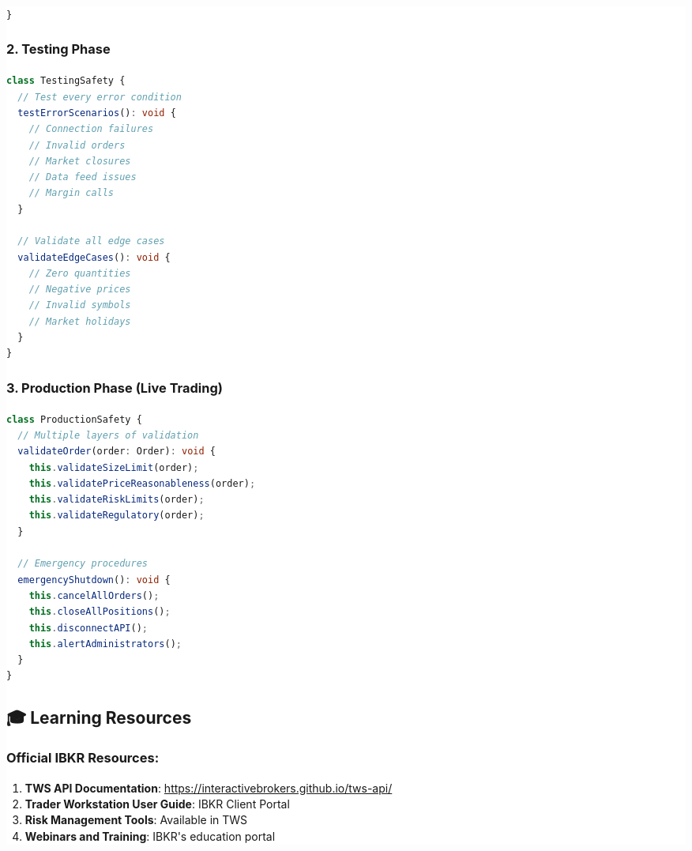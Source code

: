 ```typescript
}
```

### **2. Testing Phase**
```typescript
class TestingSafety {
  // Test every error condition
  testErrorScenarios(): void {
    // Connection failures
    // Invalid orders  
    // Market closures
    // Data feed issues
    // Margin calls
  }
  
  // Validate all edge cases
  validateEdgeCases(): void {
    // Zero quantities
    // Negative prices  
    // Invalid symbols
    // Market holidays
  }
}
```

### **3. Production Phase (Live Trading)**
```typescript
class ProductionSafety {
  // Multiple layers of validation
  validateOrder(order: Order): void {
    this.validateSizeLimit(order);
    this.validatePriceReasonableness(order);
    this.validateRiskLimits(order);
    this.validateRegulatory(order);
  }
  
  // Emergency procedures
  emergencyShutdown(): void {
    this.cancelAllOrders();
    this.closeAllPositions();
    this.disconnectAPI();
    this.alertAdministrators();
  }
}
```

## 🎓 **Learning Resources**

### **Official IBKR Resources:**
1. **TWS API Documentation**: https://interactivebrokers.github.io/tws-api/
2. **Trader Workstation User Guide**: IBKR Client Portal
3. **Risk Management Tools**: Available in TWS
4. **Webinars and Training**: IBKR's education portal
